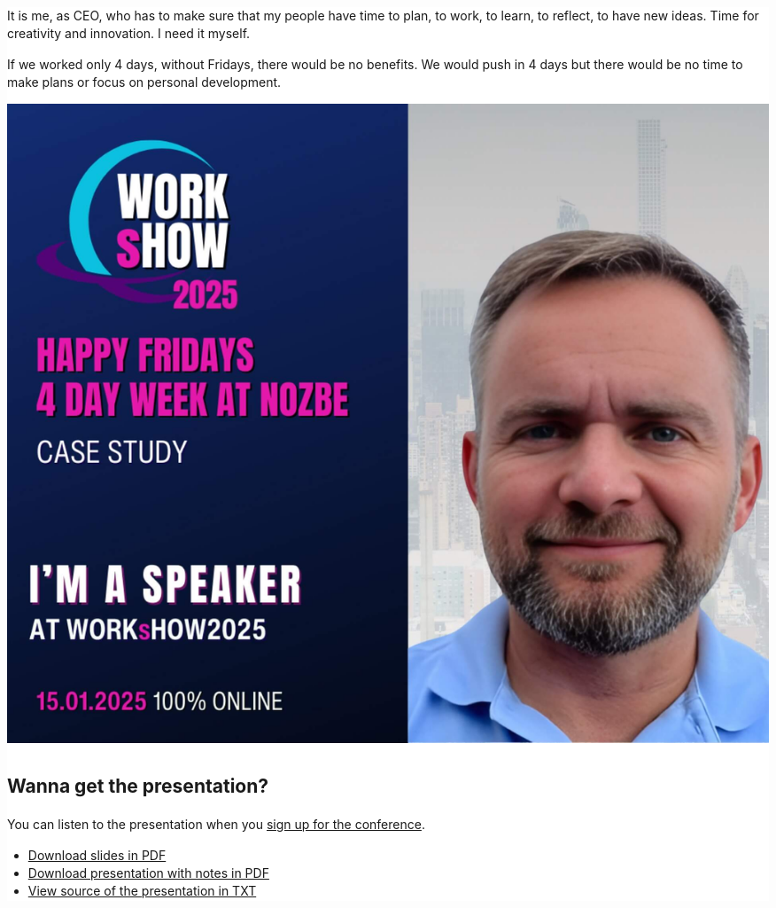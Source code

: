 It is me, as CEO, who has to make sure that my people have time to plan, to work, to learn, to reflect, to have new ideas. Time for creativity and innovation. I need it myself.

If we worked only 4 days, without Fridays, there would be no benefits. We would push in 4 days but there would be no time to make plans or focus on personal development.

![{{ page.title }} speaker](/img/workshow-speaker.jpg)

## Wanna get the presentation?

You can listen to the presentation when you [sign up for the conference](https://workshow2025.pl/).

* [Download slides in PDF](/pdf/workshow-en.pdf)
* [Download presentation with notes in PDF](/pdf/workshow-notes-en.pdf)
* [View source of the presentation in TXT](/txt/workshow-en.txt)

